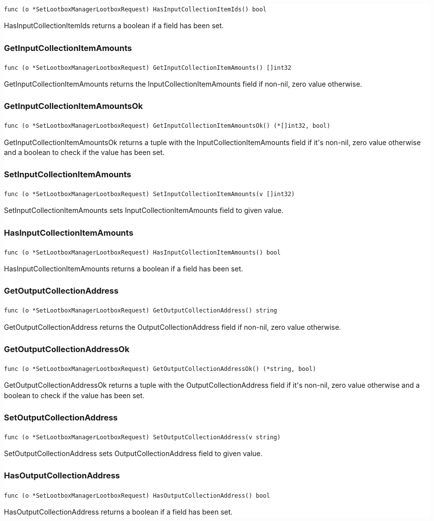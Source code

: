 `func (o *SetLootboxManagerLootboxRequest) HasInputCollectionItemIds() bool`

HasInputCollectionItemIds returns a boolean if a field has been set.

### GetInputCollectionItemAmounts

`func (o *SetLootboxManagerLootboxRequest) GetInputCollectionItemAmounts() []int32`

GetInputCollectionItemAmounts returns the InputCollectionItemAmounts field if non-nil, zero value otherwise.

### GetInputCollectionItemAmountsOk

`func (o *SetLootboxManagerLootboxRequest) GetInputCollectionItemAmountsOk() (*[]int32, bool)`

GetInputCollectionItemAmountsOk returns a tuple with the InputCollectionItemAmounts field if it's non-nil, zero value otherwise
and a boolean to check if the value has been set.

### SetInputCollectionItemAmounts

`func (o *SetLootboxManagerLootboxRequest) SetInputCollectionItemAmounts(v []int32)`

SetInputCollectionItemAmounts sets InputCollectionItemAmounts field to given value.

### HasInputCollectionItemAmounts

`func (o *SetLootboxManagerLootboxRequest) HasInputCollectionItemAmounts() bool`

HasInputCollectionItemAmounts returns a boolean if a field has been set.

### GetOutputCollectionAddress

`func (o *SetLootboxManagerLootboxRequest) GetOutputCollectionAddress() string`

GetOutputCollectionAddress returns the OutputCollectionAddress field if non-nil, zero value otherwise.

### GetOutputCollectionAddressOk

`func (o *SetLootboxManagerLootboxRequest) GetOutputCollectionAddressOk() (*string, bool)`

GetOutputCollectionAddressOk returns a tuple with the OutputCollectionAddress field if it's non-nil, zero value otherwise
and a boolean to check if the value has been set.

### SetOutputCollectionAddress

`func (o *SetLootboxManagerLootboxRequest) SetOutputCollectionAddress(v string)`

SetOutputCollectionAddress sets OutputCollectionAddress field to given value.

### HasOutputCollectionAddress

`func (o *SetLootboxManagerLootboxRequest) HasOutputCollectionAddress() bool`

HasOutputCollectionAddress returns a boolean if a field has been set.
